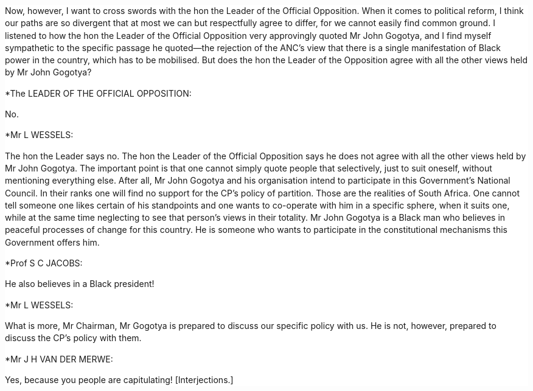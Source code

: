 <p>Now, however, I want to cross swords with the hon the Leader of the Official Opposition. When it comes to political reform, I think our paths are so divergent that at most we can but respectfully agree to differ, for we cannot easily find common ground. I listened to how the hon the Leader of the Official Opposition very approvingly quoted Mr John Gogotya, and I find myself sympathetic to the specific passage he quoted&#x2014;the rejection of the ANC&#x2019;s view that there is a single manifestation of Black power in the country, which has to be mobilised. But does the hon the Leader of the Opposition agree with all the other views held by Mr John Gogotya?</p>

</speech>

<speech by="#leader_of_the_official_opposition">

<from>*The <person refersTo="hansard_za">LEADER OF THE OFFICIAL OPPOSITION</person>:</from>

<p>No.</p>

</speech>

<speech by="#wessels">

<from>*Mr <person refersTo="hansard_za">L WESSELS</person>:</from>

<p>The hon the Leader says no. The hon the Leader of the Official Opposition says he does not agree with all the other views held by Mr John Gogotya. The important point is that one cannot simply quote people that selectively, just to suit oneself, without mentioning everything else. After all, Mr John Gogotya and his organisation intend to participate in this Government&#x2019;s National Council. In their ranks one will find no support for the CP&#x2019;s policy of partition. Those are the realities of South Africa. One cannot tell someone one likes certain of his standpoints and one wants to co-operate with him in a specific sphere, when it suits one, while at the same time neglecting to see that person&#x2019;s views in their totality. Mr John Gogotya is a Black man who believes in peaceful processes of change for this country. He is someone who wants to participate in the constitutional mechanisms this Government offers him.</p>

</speech>

<speech by="#jacobs">

<from>*Prof <person refersTo="hansard_za">S C JACOBS</person>:</from>

<p>He also believes in a Black president!</p>

</speech>

<speech by="#wessels">

<from>*Mr <person refersTo="hansard_za">L WESSELS</person>:</from>

<p>What is more, Mr Chairman, Mr Gogotya is prepared to discuss our specific policy with us. He is not, however, prepared to discuss the CP&#x2019;s policy with them.</p>

</speech>

<speech by="#van_der_merwe">

<from>*Mr <person refersTo="hansard_za">J H VAN DER MERWE</person>:</from>

<p>Yes, because you people are capitulating! [Interjections.]</p>

</speech>

<speech by="#chairman_of_committees">
